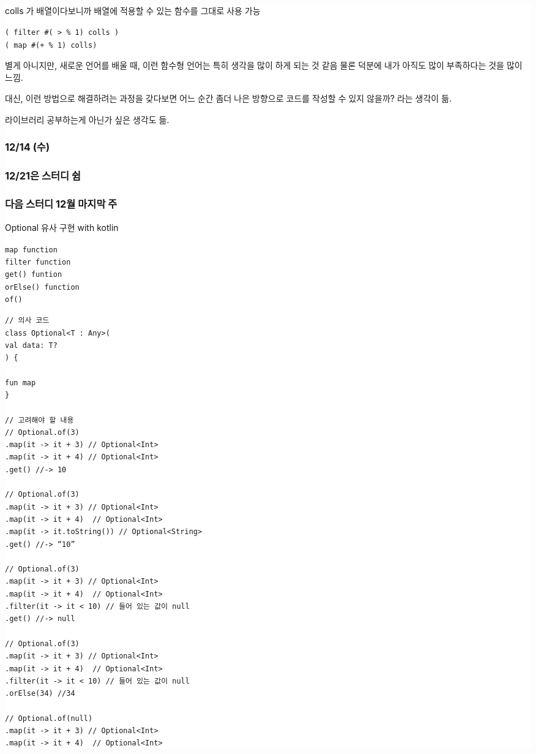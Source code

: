 colls 가 배열이다보니까 배열에 적용할 수 있는 함수를 그대로 사용 가능

```
( filter #( > % 1) colls )
( map #(+ % 1) colls)
```

별게 아니지만, 새로운 언어를 배울 때, 이런 함수형 언어는 특히 생각을 많이 하게 되는 것 같음
물론 덕분에 내가 아직도 많이 부족하다는 것을 많이 느낌.

대신, 이런 방법으로 해결하려는 과정을 갖다보면 어느 순간 좀더 나은 방향으로 코드를 작성할 수 있지 않을까? 라는 생각이 듦.

라이브러리 공부하는게 아닌가 싶은 생각도 듦.

### 12/14 (수)

### 12/21은 스터디 쉼

### 다음 스터디 12월 마지막 주

Optional 유사 구현 with kotlin

```
map function
filter function
get() funtion
orElse() function
of()

```

```
// 의사 코드
class Optional<T : Any>(
val data: T?
) {

fun map
}

// 고려해야 할 내용
// Optional.of(3)
.map(it -> it + 3) // Optional<Int>
.map(it -> it + 4) // Optional<Int>
.get() //-> 10

// Optional.of(3)
.map(it -> it + 3) // Optional<Int>
.map(it -> it + 4)  // Optional<Int>
.map(it -> it.toString()) // Optional<String>
.get() //-> “10”

// Optional.of(3)
.map(it -> it + 3) // Optional<Int>
.map(it -> it + 4)  // Optional<Int>
.filter(it -> it < 10) // 들어 있는 값이 null
.get() //-> null

// Optional.of(3)
.map(it -> it + 3) // Optional<Int>
.map(it -> it + 4)  // Optional<Int>
.filter(it -> it < 10) // 들어 있는 값이 null
.orElse(34) //34

// Optional.of(null)
.map(it -> it + 3) // Optional<Int>
.map(it -> it + 4)  // Optional<Int>
```